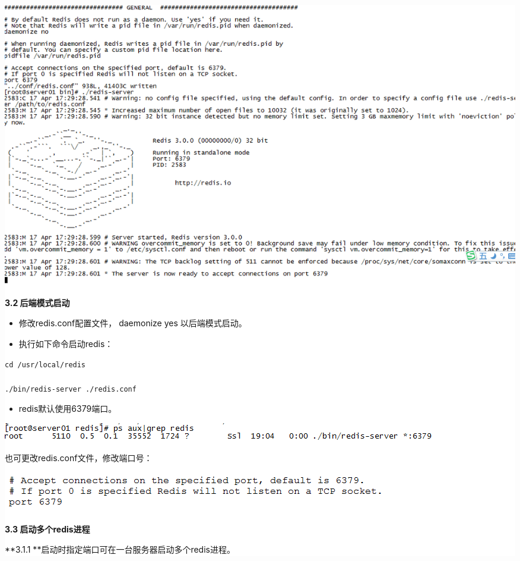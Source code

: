 ![前端模式启动](.\Redis\前端模式启动.png) 

**3.2 后端模式启动**

* 修改redis.conf配置文件， daemonize yes 以后端模式启动。

* 执行如下命令启动redis：

```
cd /usr/local/redis

./bin/redis-server ./redis.conf
```

* redis默认使用6379端口。

![后端模式启动](.\Redis\后端模式启动.png) 

也可更改redis.conf文件，修改端口号：

![后端模式启动2](.\Redis\后端模式启动2.png) 

**3.3 启动多个redis进程**

**3.1.1 **启动时指定端口可在一台服务器启动多个redis进程。
